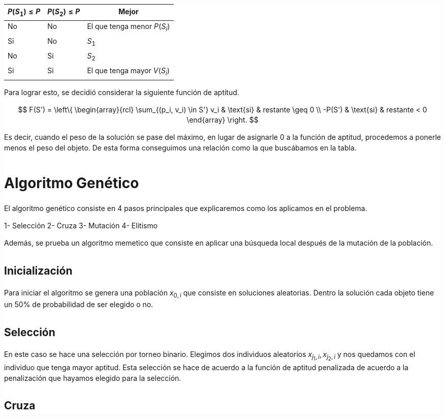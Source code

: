 | $P(S_1) \leq P$ | $P(S_2) \leq P$ | Mejor |
| --- | --- | --- |
| No  | No | El que tenga menor $P(S_i)$ |
| Si  | No | $S_1$ |
| No  | Si | $S_2$ |
| Si  | Si | El que tenga mayor $V(S_i)$ |


Para lograr esto, se decidió considerar la siguiente función de aptitud.

$$
F(S') = \left\{
\begin{array}{rcl}
\sum_{(p_i, v_i) \in S'} v_i & \text{si} & restante \geq 0 \\
-P(S') & \text{si} & restante < 0
\end{array}
\right.
$$

Es decir, cuando el peso de la solución se pase del máximo, en lugar de asignarle $0$ a la función de aptitud, procedemos a ponerle menos el peso del objeto. De esta forma conseguimos una relación como la que buscábamos en la tabla.

# Algoritmo Genético

El algoritmo genético consiste en 4 pasos principales que explicaremos como los aplicamos en el problema.

1- Selección
2- Cruza
3- Mutación
4- Elitismo

Además, se prueba un algoritmo memetico que consiste en aplicar una búsqueda local después de la mutación de la población.

## Inicialización

Para iniciar el algoritmo se genera una población $x_{0, i}$ que consiste en soluciones aleatorias. Dentro la solución cada objeto tiene un $50\%$ de probabilidad de ser elegido o no.

## Selección

En este caso se hace una selección por torneo binario. Elegimos dos individuos aleatorios $x_{j_1, i}, x_{j_2, i}$ y nos quedamos con el individuo que tenga mayor aptitud. Esta selección se hace de acuerdo a la función de aptitud penalizada de acuerdo a la penalización que hayamos elegido para la selección.

## Cruza
